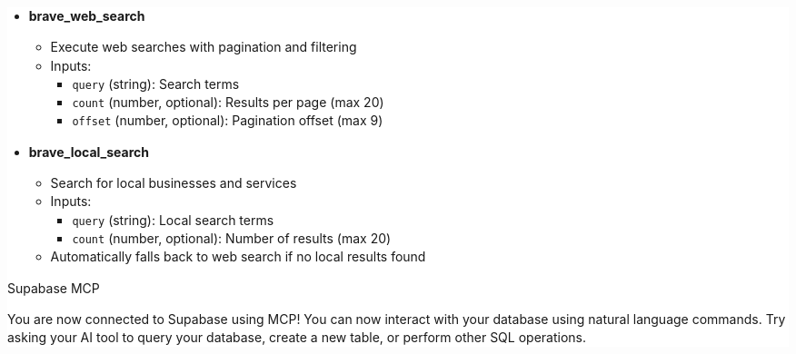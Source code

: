 [](https://github.com/modelcontextprotocol/servers/tree/main/src/brave-search#tools)

- **brave_web_search**
    
    - Execute web searches with pagination and filtering
    - Inputs:
        - `query` (string): Search terms
        - `count` (number, optional): Results per page (max 20)
        - `offset` (number, optional): Pagination offset (max 9)
- **brave_local_search**
    
    - Search for local businesses and services
    - Inputs:
        - `query` (string): Local search terms
        - `count` (number, optional): Number of results (max 20)
    - Automatically falls back to web search if no local results found

Supabase MCP

You are now connected to Supabase using MCP! You can now interact with your database using natural language commands. Try asking your AI tool to query your database, create a new table, or perform other SQL operations.